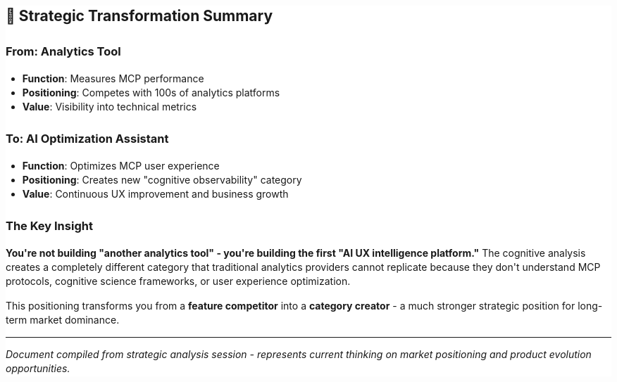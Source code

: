 ## 🚀 Strategic Transformation Summary

### From: Analytics Tool
- **Function**: Measures MCP performance
- **Positioning**: Competes with 100s of analytics platforms
- **Value**: Visibility into technical metrics

### To: AI Optimization Assistant
- **Function**: Optimizes MCP user experience  
- **Positioning**: Creates new "cognitive observability" category
- **Value**: Continuous UX improvement and business growth

### The Key Insight
**You're not building "another analytics tool" - you're building the first "AI UX intelligence platform."** The cognitive analysis creates a completely different category that traditional analytics providers cannot replicate because they don't understand MCP protocols, cognitive science frameworks, or user experience optimization.

This positioning transforms you from a **feature competitor** into a **category creator** - a much stronger strategic position for long-term market dominance.

---

*Document compiled from strategic analysis session - represents current thinking on market positioning and product evolution opportunities.*
